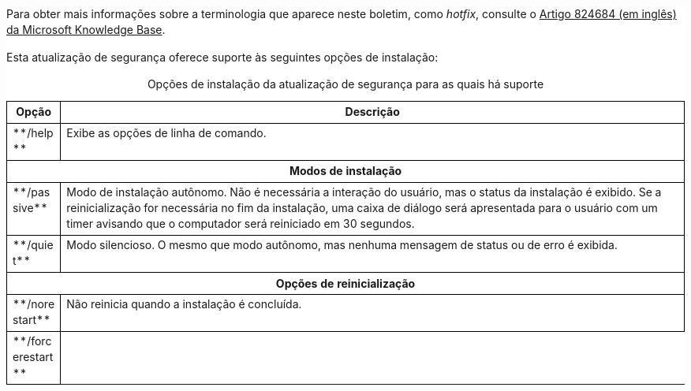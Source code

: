 Para obter mais informações sobre a terminologia que aparece neste boletim, como *hotfix*, consulte o [Artigo 824684 (em inglês) da Microsoft Knowledge Base](http://support.microsoft.com/kb/824684).

Esta atualização de segurança oferece suporte às seguintes opções de instalação:

<table class="dataTable">
<caption>
Opções de instalação da atualização de segurança para as quais há suporte
</caption>
<tr class="thead">
<th style="border:1px solid black;" >
Opção
</th>
<th style="border:1px solid black;" >
Descrição
</th>
</tr>
<tr>
<td style="border:1px solid black;">
**/help**
</td>
<td style="border:1px solid black;">
Exibe as opções de linha de comando.
</td>
</tr>
<tr>
<th colspan="2" style="border:1px solid black;">
Modos de instalação
</th>
</tr>
<tr class="alternateRow">
<td style="border:1px solid black;">
**/passive**
</td>
<td style="border:1px solid black;">
Modo de instalação autônomo. Não é necessária a interação do usuário, mas o status da instalação é exibido. Se a reinicialização for necessária no fim da instalação, uma caixa de diálogo será apresentada para o usuário com um timer avisando que o computador será reiniciado em 30 segundos.
</td>
</tr>
<tr>
<td style="border:1px solid black;">
**/quiet**
</td>
<td style="border:1px solid black;">
Modo silencioso. O mesmo que modo autônomo, mas nenhuma mensagem de status ou de erro é exibida.
</td>
</tr>
<tr>
<th colspan="2" style="border:1px solid black;">
Opções de reinicialização
</th>
</tr>
<tr class="alternateRow">
<td style="border:1px solid black;">
**/norestart**
</td>
<td style="border:1px solid black;">
Não reinicia quando a instalação é concluída.
</td>
</tr>
<tr>
<td style="border:1px solid black;">
**/forcerestart**